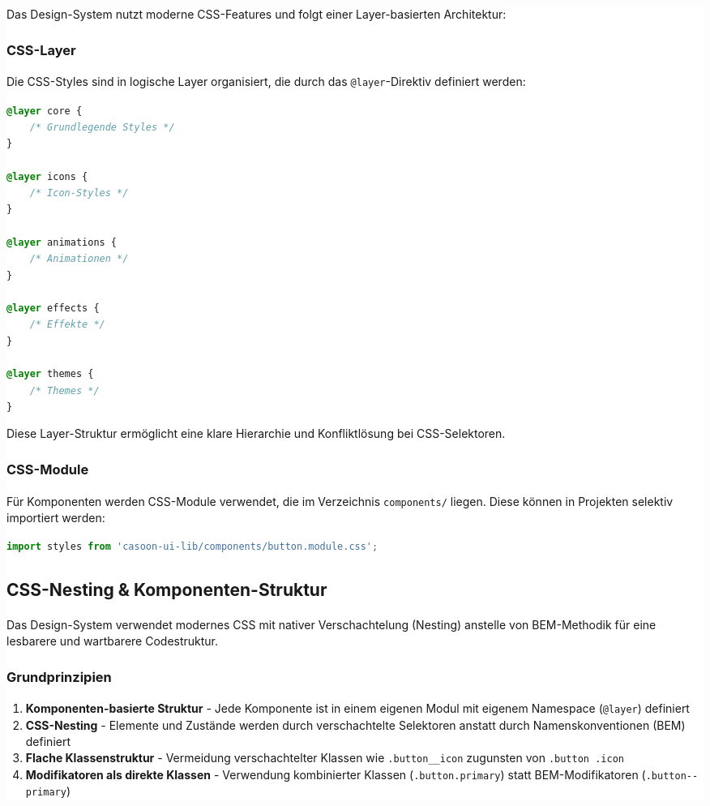 Das Design-System nutzt moderne CSS-Features und folgt einer Layer-basierten Architektur:

### CSS-Layer

Die CSS-Styles sind in logische Layer organisiert, die durch das `@layer`-Direktiv definiert werden:

```css
@layer core {
    /* Grundlegende Styles */
}

@layer icons {
    /* Icon-Styles */
}

@layer animations {
    /* Animationen */
}

@layer effects {
    /* Effekte */
}

@layer themes {
    /* Themes */
}
```

Diese Layer-Struktur ermöglicht eine klare Hierarchie und Konfliktlösung bei CSS-Selektoren.

### CSS-Module

Für Komponenten werden CSS-Module verwendet, die im Verzeichnis `components/` liegen. Diese können in Projekten selektiv importiert werden:

```js
import styles from 'casoon-ui-lib/components/button.module.css';
```

## CSS-Nesting & Komponenten-Struktur

Das Design-System verwendet modernes CSS mit nativer Verschachtelung (Nesting) anstelle von BEM-Methodik für eine lesbarere und wartbarere Codestruktur.

### Grundprinzipien

1. **Komponenten-basierte Struktur** - Jede Komponente ist in einem eigenen Modul mit eigenem Namespace (`@layer`) definiert
2. **CSS-Nesting** - Elemente und Zustände werden durch verschachtelte Selektoren anstatt durch Namenskonventionen (BEM) definiert
3. **Flache Klassenstruktur** - Vermeidung verschachtelter Klassen wie `.button__icon` zugunsten von `.button .icon`
4. **Modifikatoren als direkte Klassen** - Verwendung kombinierter Klassen (`.button.primary`) statt BEM-Modifikatoren (`.button--primary`)
